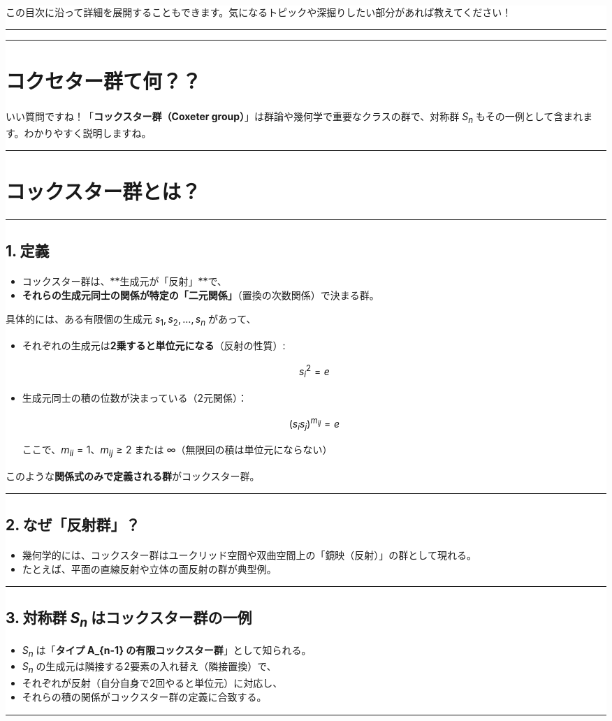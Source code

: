 この目次に沿って詳細を展開することもできます。気になるトピックや深掘りしたい部分があれば教えてください！


---
---

# コクセター群て何？？

いい質問ですね！「**コックスター群（Coxeter group）**」は群論や幾何学で重要なクラスの群で、対称群 $S_n$ もその一例として含まれます。わかりやすく説明しますね。

---

# コックスター群とは？

---

## 1. 定義

* コックスター群は、\*\*生成元が「反射」\*\*で、
* **それらの生成元同士の関係が特定の「二元関係」**（置換の次数関係）で決まる群。

具体的には、ある有限個の生成元 $s_1, s_2, \dots, s_n$ があって、

* それぞれの生成元は**2乗すると単位元になる**（反射の性質）:

  $$
  s_i^2 = e
  $$
* 生成元同士の積の位数が決まっている（2元関係）：

  $$
  (s_i s_j)^{m_{ij}} = e
  $$

  ここで、$m_{ii} = 1$、$m_{ij} \ge 2$ または $\infty$（無限回の積は単位元にならない）

このような**関係式のみで定義される群**がコックスター群。

---

## 2. なぜ「反射群」？

* 幾何学的には、コックスター群はユークリッド空間や双曲空間上の「鏡映（反射）」の群として現れる。
* たとえば、平面の直線反射や立体の面反射の群が典型例。

---

## 3. 対称群 $S_n$ はコックスター群の一例

* $S_n$ は「**タイプ A\_{n-1} の有限コックスター群**」として知られる。
* $S_n$ の生成元は隣接する2要素の入れ替え（隣接置換）で、
* それぞれが反射（自分自身で2回やると単位元）に対応し、
* それらの積の関係がコックスター群の定義に合致する。

---